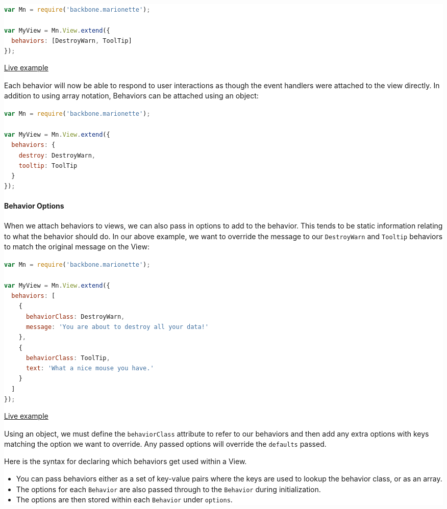 ```javascript
var Mn = require('backbone.marionette');

var MyView = Mn.View.extend({
  behaviors: [DestroyWarn, ToolTip]
});
```

[Live example](https://jsfiddle.net/marionettejs/b1awta6u/)

Each behavior will now be able to respond to user interactions as though the
event handlers were attached to the view directly. In addition to using array
notation, Behaviors can be attached using an object:

```javascript
var Mn = require('backbone.marionette');

var MyView = Mn.View.extend({
  behaviors: {
    destroy: DestroyWarn,
    tooltip: ToolTip
  }
});
```

#### Behavior Options

When we attach behaviors to views, we can also pass in options to add to the
behavior. This tends to be static information relating to what the behavior
should do. In our above example, we want to override the message to our
`DestroyWarn` and `Tooltip` behaviors to match the original message on the View:

```javascript
var Mn = require('backbone.marionette');

var MyView = Mn.View.extend({
  behaviors: [
    {
      behaviorClass: DestroyWarn,
      message: 'You are about to destroy all your data!'
    },
    {
      behaviorClass: ToolTip,
      text: 'What a nice mouse you have.'
    }
  ]
});
```

[Live example](https://jsfiddle.net/marionettejs/vq9k3c69/)

Using an object, we must define the `behaviorClass` attribute to refer to our
behaviors and then add any extra options with keys matching the option we want
to override. Any passed options will override the `defaults` passed.

Here is the syntax for declaring which behaviors get used within a View.
* You can pass behaviors either as a set of key-value pairs where the keys are used to lookup the behavior class, or as an array.
* The options for each `Behavior` are also passed through to the `Behavior` during initialization.
* The options are then stored within each `Behavior` under `options`.
